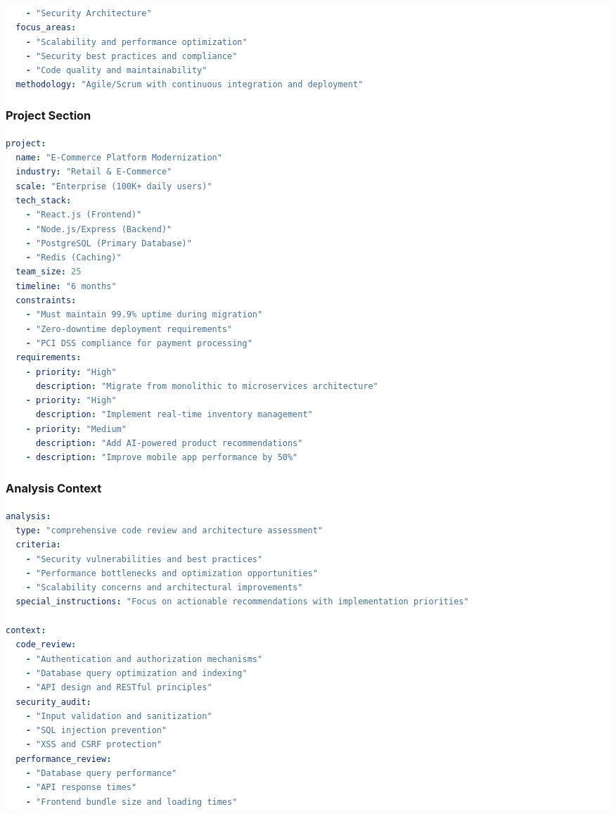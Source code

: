 ```yaml
    - "Security Architecture"
  focus_areas:
    - "Scalability and performance optimization"
    - "Security best practices and compliance"
    - "Code quality and maintainability"
  methodology: "Agile/Scrum with continuous integration and deployment"
```

### **Project Section**
```yaml
project:
  name: "E-Commerce Platform Modernization"
  industry: "Retail & E-Commerce"
  scale: "Enterprise (100K+ daily users)"
  tech_stack:
    - "React.js (Frontend)"
    - "Node.js/Express (Backend)"
    - "PostgreSQL (Primary Database)"
    - "Redis (Caching)"
  team_size: 25
  timeline: "6 months"
  constraints:
    - "Must maintain 99.9% uptime during migration"
    - "Zero-downtime deployment requirements"
    - "PCI DSS compliance for payment processing"
  requirements:
    - priority: "High"
      description: "Migrate from monolithic to microservices architecture"
    - priority: "High"
      description: "Implement real-time inventory management"
    - priority: "Medium"
      description: "Add AI-powered product recommendations"
    - description: "Improve mobile app performance by 50%"
```

### **Analysis Context**
```yaml
analysis:
  type: "comprehensive code review and architecture assessment"
  criteria:
    - "Security vulnerabilities and best practices"
    - "Performance bottlenecks and optimization opportunities"
    - "Scalability concerns and architectural improvements"
  special_instructions: "Focus on actionable recommendations with implementation priorities"

context:
  code_review:
    - "Authentication and authorization mechanisms"
    - "Database query optimization and indexing"
    - "API design and RESTful principles"
  security_audit:
    - "Input validation and sanitization"
    - "SQL injection prevention"
    - "XSS and CSRF protection"
  performance_review:
    - "Database query performance"
    - "API response times"
    - "Frontend bundle size and loading times"
```
